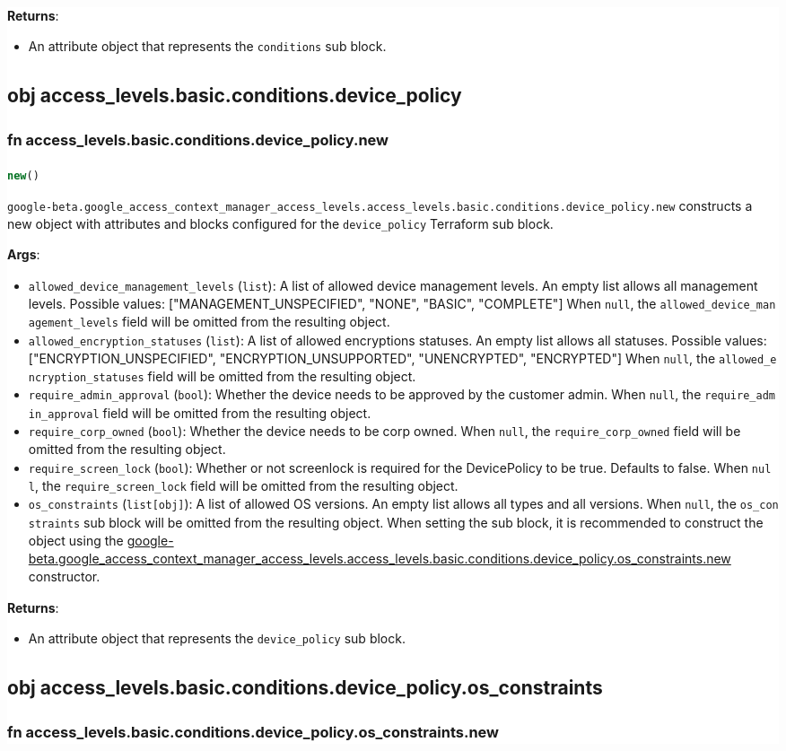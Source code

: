 
**Returns**:
  - An attribute object that represents the `conditions` sub block.


## obj access_levels.basic.conditions.device_policy



### fn access_levels.basic.conditions.device_policy.new

```ts
new()
```


`google-beta.google_access_context_manager_access_levels.access_levels.basic.conditions.device_policy.new` constructs a new object with attributes and blocks configured for the `device_policy`
Terraform sub block.



**Args**:
  - `allowed_device_management_levels` (`list`): A list of allowed device management levels.
An empty list allows all management levels. Possible values: [&#34;MANAGEMENT_UNSPECIFIED&#34;, &#34;NONE&#34;, &#34;BASIC&#34;, &#34;COMPLETE&#34;] When `null`, the `allowed_device_management_levels` field will be omitted from the resulting object.
  - `allowed_encryption_statuses` (`list`): A list of allowed encryptions statuses.
An empty list allows all statuses. Possible values: [&#34;ENCRYPTION_UNSPECIFIED&#34;, &#34;ENCRYPTION_UNSUPPORTED&#34;, &#34;UNENCRYPTED&#34;, &#34;ENCRYPTED&#34;] When `null`, the `allowed_encryption_statuses` field will be omitted from the resulting object.
  - `require_admin_approval` (`bool`): Whether the device needs to be approved by the customer admin. When `null`, the `require_admin_approval` field will be omitted from the resulting object.
  - `require_corp_owned` (`bool`): Whether the device needs to be corp owned. When `null`, the `require_corp_owned` field will be omitted from the resulting object.
  - `require_screen_lock` (`bool`): Whether or not screenlock is required for the DevicePolicy
to be true. Defaults to false. When `null`, the `require_screen_lock` field will be omitted from the resulting object.
  - `os_constraints` (`list[obj]`): A list of allowed OS versions.
An empty list allows all types and all versions. When `null`, the `os_constraints` sub block will be omitted from the resulting object. When setting the sub block, it is recommended to construct the object using the [google-beta.google_access_context_manager_access_levels.access_levels.basic.conditions.device_policy.os_constraints.new](#fn-access_levelsaccess_levelsbasicconditionsos_constraintsnew) constructor.

**Returns**:
  - An attribute object that represents the `device_policy` sub block.


## obj access_levels.basic.conditions.device_policy.os_constraints



### fn access_levels.basic.conditions.device_policy.os_constraints.new
